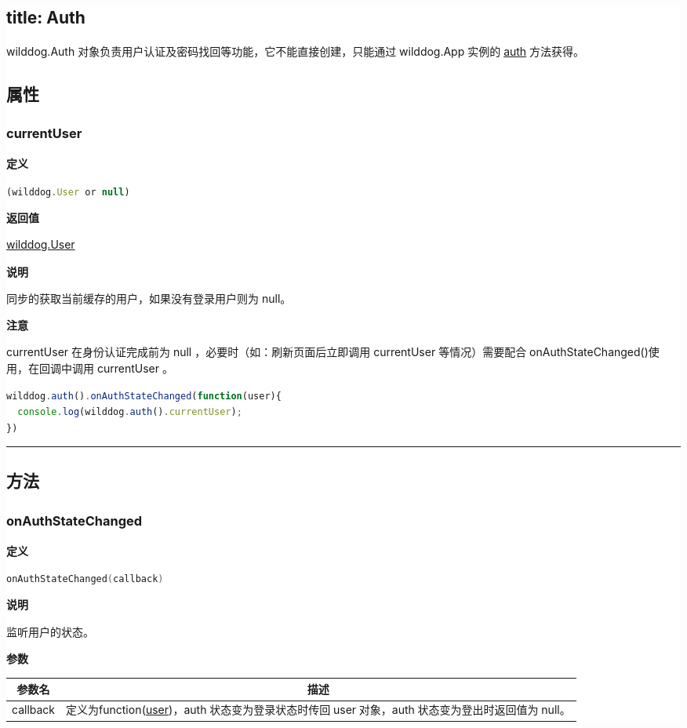 
title: Auth
---

wilddog.Auth 对象负责用户认证及密码找回等功能，它不能直接创建，只能通过 wilddog.App 实例的 [auth](/api/auth/web/App.html#auth) 方法获得。

## 属性

### currentUser

**定义**

```js
(wilddog.User or null)
```
**返回值**

[wilddog.User](/api/auth/web/User.html)

**说明**

同步的获取当前缓存的用户，如果没有登录用户则为 null。

**注意**

currentUser 在身份认证完成前为 null ，必要时（如：刷新页面后立即调用 currentUser 等情况）需要配合 onAuthStateChanged()使用，在回调中调用 currentUser 。

```js
wilddog.auth().onAuthStateChanged(function(user){
  console.log(wilddog.auth().currentUser);
})
```

------

## 方法

### onAuthStateChanged

**定义**

```objectivec
onAuthStateChanged(callback)
```

 **说明**

监听用户的状态。

**参数**

| 参数名      | 描述                                       |
| -------- | ---------------------------------------- |
| callback | 定义为function([user](/api/auth/web/User.html))，auth 状态变为登录状态时传回 user 对象，auth 状态变为登出时返回值为 null。 |

